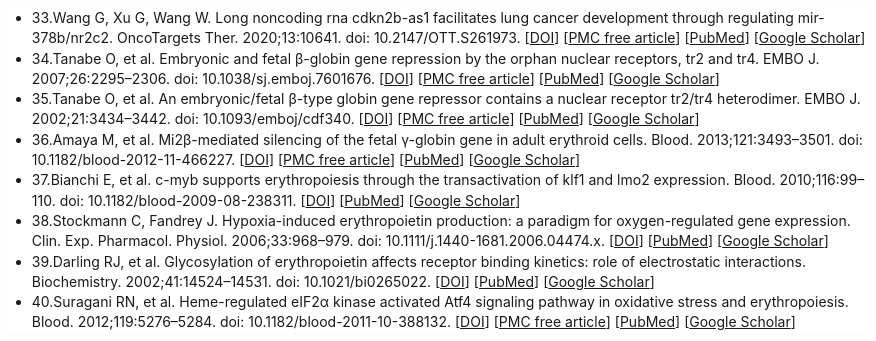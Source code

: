 *   33.Wang G, Xu G, Wang W. Long noncoding rna cdkn2b-as1 facilitates lung cancer development through regulating mir-378b/nr2c2. OncoTargets Ther. 2020;13:10641. doi: 10.2147/OTT.S261973. \[[DOI](https://doi.org/10.2147/OTT.S261973)\] \[[PMC free article](https://www.ncbi.nlm.nih.gov/articles/PMC7585785/)\] \[[PubMed](https://pubmed.ncbi.nlm.nih.gov/33116641/)\] \[[Google Scholar](https://scholar.google.com/scholar_lookup?journal=OncoTargets%20Ther.&title=Long%20noncoding%20rna%20cdkn2b-as1%20facilitates%20lung%20cancer%20development%20through%20regulating%20mir-378b/nr2c2&author=G%20Wang&author=G%20Xu&author=W%20Wang&volume=13&publication_year=2020&pages=10641&pmid=33116641&doi=10.2147/OTT.S261973&)\]
*   34.Tanabe O, et al. Embryonic and fetal β-globin gene repression by the orphan nuclear receptors, tr2 and tr4. EMBO J. 2007;26:2295–2306. doi: 10.1038/sj.emboj.7601676. \[[DOI](https://doi.org/10.1038/sj.emboj.7601676)\] \[[PMC free article](https://www.ncbi.nlm.nih.gov/articles/PMC1864974/)\] \[[PubMed](https://pubmed.ncbi.nlm.nih.gov/17431400/)\] \[[Google Scholar](https://scholar.google.com/scholar_lookup?journal=EMBO%20J.&title=Embryonic%20and%20fetal%20%CE%B2-globin%20gene%20repression%20by%20the%20orphan%20nuclear%20receptors,%20tr2%20and%20tr4&author=O%20Tanabe&volume=26&publication_year=2007&pages=2295-2306&pmid=17431400&doi=10.1038/sj.emboj.7601676&)\]
*   35.Tanabe O, et al. An embryonic/fetal β-type globin gene repressor contains a nuclear receptor tr2/tr4 heterodimer. EMBO J. 2002;21:3434–3442. doi: 10.1093/emboj/cdf340. \[[DOI](https://doi.org/10.1093/emboj/cdf340)\] \[[PMC free article](https://www.ncbi.nlm.nih.gov/articles/PMC126089/)\] \[[PubMed](https://pubmed.ncbi.nlm.nih.gov/12093744/)\] \[[Google Scholar](https://scholar.google.com/scholar_lookup?journal=EMBO%20J.&title=An%20embryonic/fetal%20%CE%B2-type%20globin%20gene%20repressor%20contains%20a%20nuclear%20receptor%20tr2/tr4%20heterodimer&author=O%20Tanabe&volume=21&publication_year=2002&pages=3434-3442&pmid=12093744&doi=10.1093/emboj/cdf340&)\]
*   36.Amaya M, et al. Mi2β-mediated silencing of the fetal γ-globin gene in adult erythroid cells. Blood. 2013;121:3493–3501. doi: 10.1182/blood-2012-11-466227. \[[DOI](https://doi.org/10.1182/blood-2012-11-466227)\] \[[PMC free article](https://www.ncbi.nlm.nih.gov/articles/PMC3637018/)\] \[[PubMed](https://pubmed.ncbi.nlm.nih.gov/23444401/)\] \[[Google Scholar](https://scholar.google.com/scholar_lookup?journal=Blood&title=Mi2%CE%B2-mediated%20silencing%20of%20the%20fetal%20%CE%B3-globin%20gene%20in%20adult%20erythroid%20cells&author=M%20Amaya&volume=121&publication_year=2013&pages=3493-3501&pmid=23444401&doi=10.1182/blood-2012-11-466227&)\]
*   37.Bianchi E, et al. c-myb supports erythropoiesis through the transactivation of klf1 and lmo2 expression. Blood. 2010;116:99–110. doi: 10.1182/blood-2009-08-238311. \[[DOI](https://doi.org/10.1182/blood-2009-08-238311)\] \[[PubMed](https://pubmed.ncbi.nlm.nih.gov/20686118/)\] \[[Google Scholar](https://scholar.google.com/scholar_lookup?journal=Blood&title=c-myb%20supports%20erythropoiesis%20through%20the%20transactivation%20of%20klf1%20and%20lmo2%20expression&author=E%20Bianchi&volume=116&publication_year=2010&pages=99-110&pmid=20686118&doi=10.1182/blood-2009-08-238311&)\]
*   38.Stockmann C, Fandrey J. Hypoxia-induced erythropoietin production: a paradigm for oxygen-regulated gene expression. Clin. Exp. Pharmacol. Physiol. 2006;33:968–979. doi: 10.1111/j.1440-1681.2006.04474.x. \[[DOI](https://doi.org/10.1111/j.1440-1681.2006.04474.x)\] \[[PubMed](https://pubmed.ncbi.nlm.nih.gov/17002676/)\] \[[Google Scholar](https://scholar.google.com/scholar_lookup?journal=Clin.%20Exp.%20Pharmacol.%20Physiol.&title=Hypoxia-induced%20erythropoietin%20production:%20a%20paradigm%20for%20oxygen-regulated%20gene%20expression&author=C%20Stockmann&author=J%20Fandrey&volume=33&publication_year=2006&pages=968-979&pmid=17002676&doi=10.1111/j.1440-1681.2006.04474.x&)\]
*   39.Darling RJ, et al. Glycosylation of erythropoietin affects receptor binding kinetics: role of electrostatic interactions. Biochemistry. 2002;41:14524–14531. doi: 10.1021/bi0265022. \[[DOI](https://doi.org/10.1021/bi0265022)\] \[[PubMed](https://pubmed.ncbi.nlm.nih.gov/12463751/)\] \[[Google Scholar](https://scholar.google.com/scholar_lookup?journal=Biochemistry&title=Glycosylation%20of%20erythropoietin%20affects%20receptor%20binding%20kinetics:%20role%20of%20electrostatic%20interactions&author=RJ%20Darling&volume=41&publication_year=2002&pages=14524-14531&pmid=12463751&doi=10.1021/bi0265022&)\]
*   40.Suragani RN, et al. Heme-regulated eIF2α kinase activated Atf4 signaling pathway in oxidative stress and erythropoiesis. Blood. 2012;119:5276–5284. doi: 10.1182/blood-2011-10-388132. \[[DOI](https://doi.org/10.1182/blood-2011-10-388132)\] \[[PMC free article](https://www.ncbi.nlm.nih.gov/articles/PMC3369616/)\] \[[PubMed](https://pubmed.ncbi.nlm.nih.gov/22498744/)\] \[[Google Scholar](https://scholar.google.com/scholar_lookup?journal=Blood&title=Heme-regulated%20eIF2%CE%B1%20kinase%20activated%20Atf4%20signaling%20pathway%20in%20oxidative%20stress%20and%20erythropoiesis&author=RN%20Suragani&volume=119&publication_year=2012&pages=5276-5284&pmid=22498744&doi=10.1182/blood-2011-10-388132&)\]